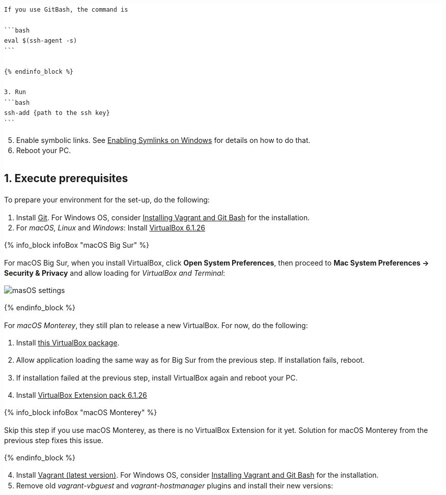     If you use GitBash, the command is

    ```bash
    eval $(ssh-agent -s)
    ```

    {% endinfo_block %}

    3. Run
    ```bash
    ssh-add {path to the ssh key}
    ```
5. Enable symbolic links. See [Enabling Symlinks on Windows](https://community.perforce.com/s/article/3472) for details on how to do that.
6. Reboot your PC.


## 1. Execute prerequisites

To prepare your environment for the set-up, do the following:

1. Install [Git](https://git-scm.com/book/en/v2/Getting-Started-Installing-Git). For Windows OS, consider [Installing Vagrant and Git Bash](https://www.jeevisoft.com/installing-vagrant-and-git-bash/) for the installation.
2. For _macOS, Linux_ and _Windows_: Install [VirtualBox 6.1.26](https://download.virtualbox.org/virtualbox/6.1.26/)
   
{% info_block infoBox "macOS Big Sur" %}

For macOS Big Sur, when you install VirtualBox, click **Open System Preferences**, then proceed to **Mac System Preferences -> Security & Privacy** and allow loading for _VirtualBox and Terminal_:

![masOS settings](https://spryker.s3.eu-central-1.amazonaws.com/docs/scos/dev/setup/installing-spryker-with-vagrant/installing-spryker-with-devvm-version-4.1.0/macos-system-preferences.jpg)

{% endinfo_block %}

For _macOS Monterey_, they still plan to release a new VirtualBox. For now, do the following:

   1. Install [this VirtualBox package](https://www.virtualbox.org/download/testcase/VirtualBox-6.1.29r148140.dmg).
   2. Allow application loading the same way as for Big Sur from the previous step. If installation fails, reboot. 
   3. If installation failed at the previous step, install VirtualBox again and reboot your PC.
   
3. Install [VirtualBox Extension pack 6.1.26](https://download.virtualbox.org/virtualbox/6.1.26/Oracle_VM_VirtualBox_Extension_Pack-6.1.26.vbox-extpack)
   
{% info_block infoBox "macOS Monterey" %}
    
Skip this step if you use macOS Monterey, as there is no VirtualBox Extension for it yet. Solution for macOS Monterey from the previous step fixes this issue.

{% endinfo_block %}
   
4. Install [Vagrant (latest version)](https://www.vagrantup.com/). For Windows OS, consider [Installing Vagrant and Git Bash](https://www.jeevisoft.com/installing-vagrant-and-git-bash/) for the installation.
5. Remove old *vagrant-vbguest* and *vagrant-hostmanager* plugins and install their new versions:
